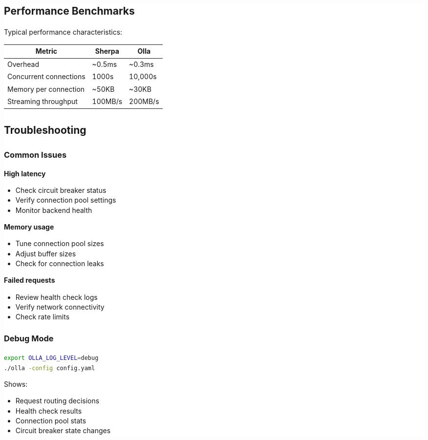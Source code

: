 ## Performance Benchmarks

Typical performance characteristics:

| Metric | Sherpa | Olla |
|--------|--------|------|
| Overhead | ~0.5ms | ~0.3ms |
| Concurrent connections | 1000s | 10,000s |
| Memory per connection | ~50KB | ~30KB |
| Streaming throughput | 100MB/s | 200MB/s |

## Troubleshooting

### Common Issues

**High latency**
- Check circuit breaker status
- Verify connection pool settings
- Monitor backend health

**Memory usage**
- Tune connection pool sizes
- Adjust buffer sizes
- Check for connection leaks

**Failed requests**
- Review health check logs
- Verify network connectivity
- Check rate limits

### Debug Mode
```bash
export OLLA_LOG_LEVEL=debug
./olla -config config.yaml
```

Shows:
- Request routing decisions
- Health check results
- Connection pool stats
- Circuit breaker state changes
